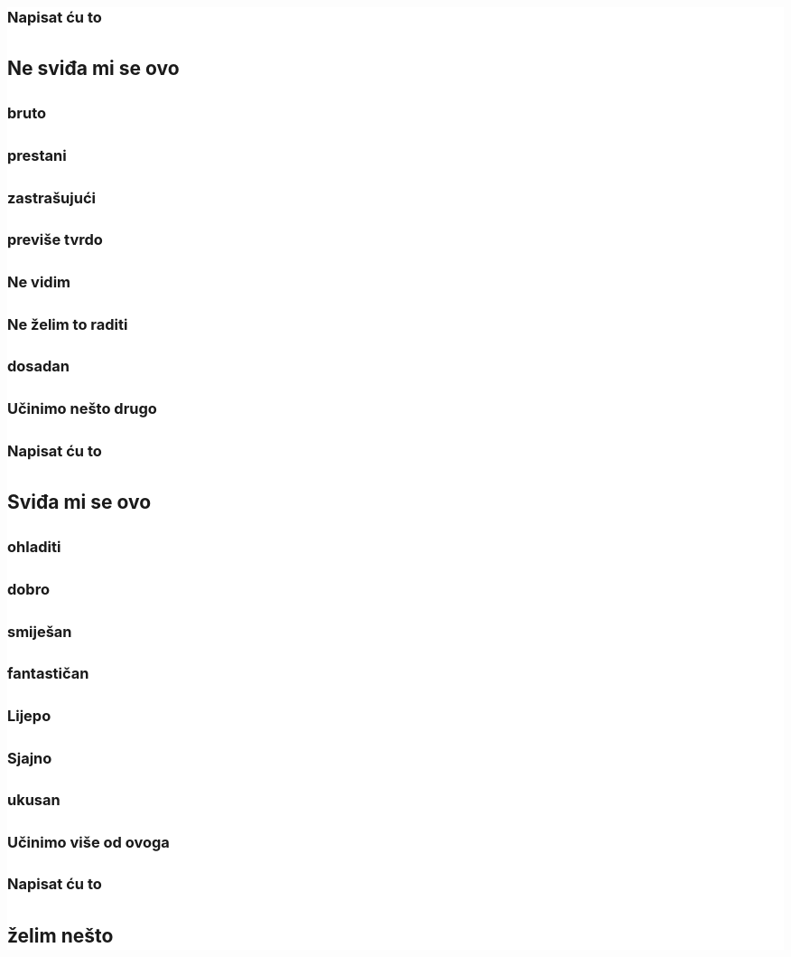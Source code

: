 ### Napisat ću to

## Ne sviđa mi se ovo

### bruto

### prestani

### zastrašujući

### previše tvrdo

### Ne vidim

### Ne želim to raditi

### dosadan

### Učinimo nešto drugo

### Napisat ću to

## Sviđa mi se ovo

### ohladiti

### dobro

### smiješan

### fantastičan

### Lijepo

### Sjajno

### ukusan

### Učinimo više od ovoga

### Napisat ću to

## želim nešto
